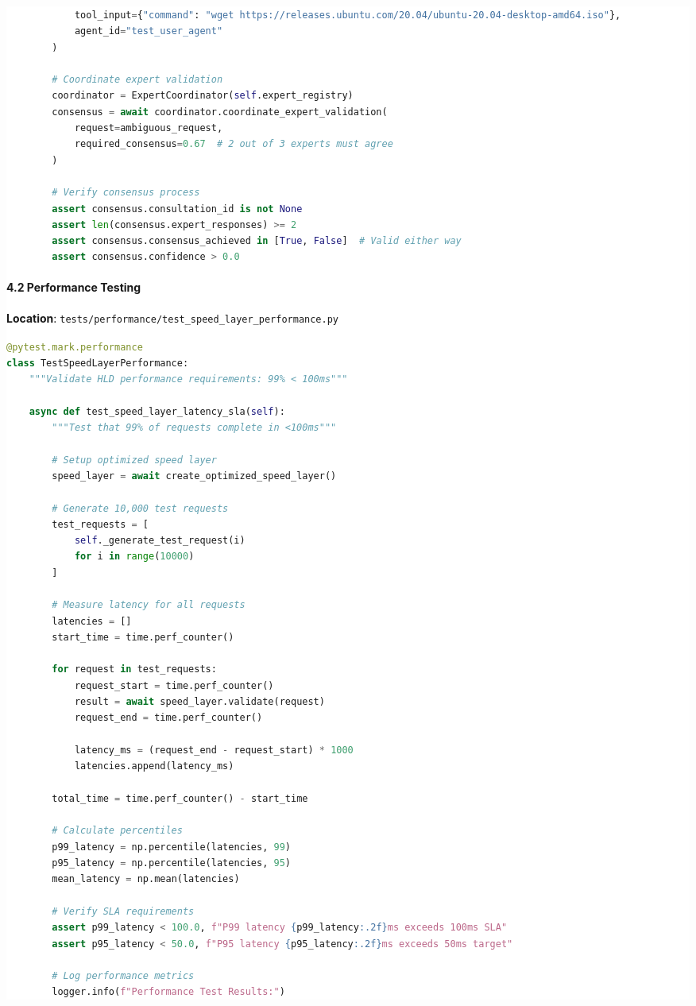 ```python
            tool_input={"command": "wget https://releases.ubuntu.com/20.04/ubuntu-20.04-desktop-amd64.iso"},
            agent_id="test_user_agent"
        )
        
        # Coordinate expert validation
        coordinator = ExpertCoordinator(self.expert_registry)
        consensus = await coordinator.coordinate_expert_validation(
            request=ambiguous_request,
            required_consensus=0.67  # 2 out of 3 experts must agree
        )
        
        # Verify consensus process
        assert consensus.consultation_id is not None
        assert len(consensus.expert_responses) >= 2
        assert consensus.consensus_achieved in [True, False]  # Valid either way
        assert consensus.confidence > 0.0
```

#### 4.2 Performance Testing
**Location**: `tests/performance/test_speed_layer_performance.py`

```python
@pytest.mark.performance
class TestSpeedLayerPerformance:
    """Validate HLD performance requirements: 99% < 100ms"""
    
    async def test_speed_layer_latency_sla(self):
        """Test that 99% of requests complete in <100ms"""
        
        # Setup optimized speed layer
        speed_layer = await create_optimized_speed_layer()
        
        # Generate 10,000 test requests
        test_requests = [
            self._generate_test_request(i) 
            for i in range(10000)
        ]
        
        # Measure latency for all requests
        latencies = []
        start_time = time.perf_counter()
        
        for request in test_requests:
            request_start = time.perf_counter()
            result = await speed_layer.validate(request)
            request_end = time.perf_counter()
            
            latency_ms = (request_end - request_start) * 1000
            latencies.append(latency_ms)
        
        total_time = time.perf_counter() - start_time
        
        # Calculate percentiles
        p99_latency = np.percentile(latencies, 99)
        p95_latency = np.percentile(latencies, 95)
        mean_latency = np.mean(latencies)
        
        # Verify SLA requirements
        assert p99_latency < 100.0, f"P99 latency {p99_latency:.2f}ms exceeds 100ms SLA"
        assert p95_latency < 50.0, f"P95 latency {p95_latency:.2f}ms exceeds 50ms target"
        
        # Log performance metrics
        logger.info(f"Performance Test Results:")
```